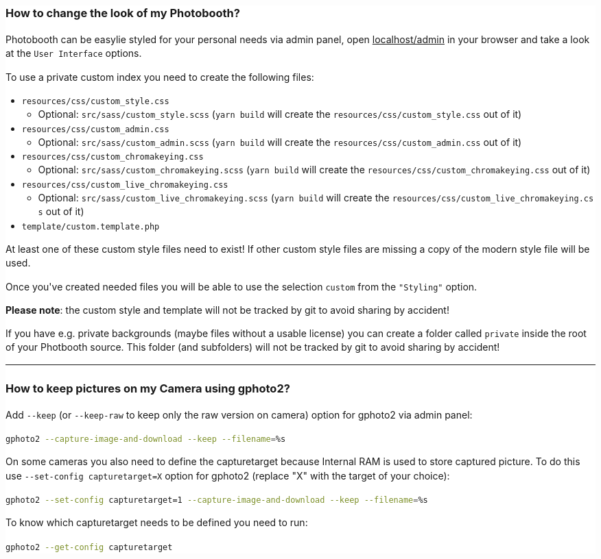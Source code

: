 ### How to change the look of my Photobooth?

Photobooth can be easylie styled for your personal needs via admin panel, open [localhost/admin](http://localhost/admin) in your browser and take a look at the `User Interface` options.

To use a private custom index you need to create the following files:

- `resources/css/custom_style.css`
  - Optional: `src/sass/custom_style.scss` (`yarn build` will create the `resources/css/custom_style.css` out of it)
- `resources/css/custom_admin.css`
  - Optional: `src/sass/custom_admin.scss` (`yarn build` will create the `resources/css/custom_admin.css` out of it)
- `resources/css/custom_chromakeying.css`
  - Optional: `src/sass/custom_chromakeying.scss` (`yarn build` will create the `resources/css/custom_chromakeying.css` out of it)
- `resources/css/custom_live_chromakeying.css`
  - Optional: `src/sass/custom_live_chromakeying.scss` (`yarn build` will create the `resources/css/custom_live_chromakeying.css` out of it)
- `template/custom.template.php`

At least one of these custom style files need to exist! If other custom style files are missing a copy of the modern style file will be used.

Once you've created needed files you will be able to use the selection `custom` from the `"Styling"` option.

**Please note**: the custom style and template will not be tracked by git to avoid sharing by accident!

If you have e.g. private backgrounds (maybe files without a usable license) you can create a folder called `private` inside the root of your Photbooth source. This folder (and subfolders) will not be tracked by git to avoid sharing by accident!

---

### How to keep pictures on my Camera using gphoto2?

Add `--keep` (or `--keep-raw` to keep only the raw version on camera) option for gphoto2 via admin panel:

```sh
gphoto2 --capture-image-and-download --keep --filename=%s
```

On some cameras you also need to define the capturetarget because Internal RAM is used to store captured picture. To do this use `--set-config capturetarget=X` option for gphoto2 (replace "X" with the target of your choice):

```sh
gphoto2 --set-config capturetarget=1 --capture-image-and-download --keep --filename=%s
```

To know which capturetarget needs to be defined you need to run:

```sh
gphoto2 --get-config capturetarget
```
